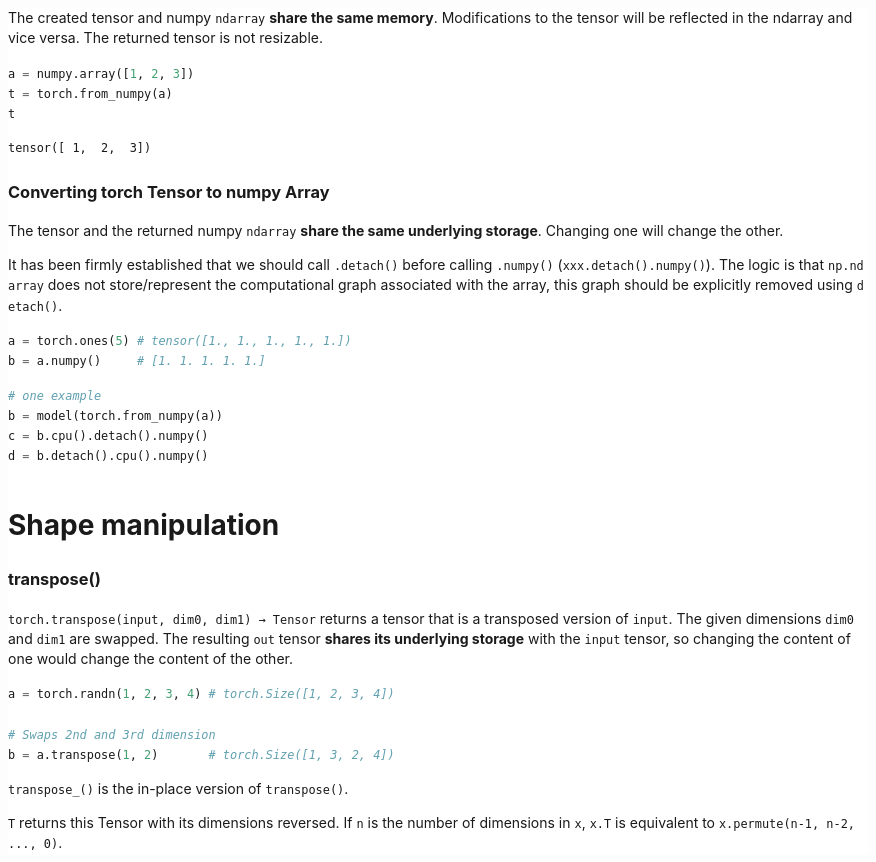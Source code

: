 The created tensor and numpy `ndarray` **share the same memory**. Modifications to the tensor will be reflected in the ndarray and vice versa. The returned tensor is not resizable. 

```python
a = numpy.array([1, 2, 3])
t = torch.from_numpy(a)
t
```

```
tensor([ 1,  2,  3])
```

### Converting torch Tensor to numpy Array

The tensor and the returned numpy `ndarray` **share the same underlying storage**. Changing one will change the other.

It has been firmly established that we should call `.detach()` before calling `.numpy()` (`xxx.detach().numpy()`). The logic is that `np.ndarray` does not store/represent the computational graph associated with the array, this graph should be explicitly removed using `detach()`. 


```python
a = torch.ones(5) # tensor([1., 1., 1., 1., 1.])
b = a.numpy()     # [1. 1. 1. 1. 1.] 
```

```python
# one example 
b = model(torch.from_numpy(a)) 
c = b.cpu().detach().numpy()
d = b.detach().cpu().numpy()
```

# Shape manipulation 

### transpose()

`torch.transpose(input, dim0, dim1) → Tensor` returns a tensor that is a transposed version of `input`. The given dimensions `dim0` and `dim1` are swapped. The resulting `out` tensor **shares its underlying storage** with the `input` tensor, so changing the content of one would change the content of the other.

```python
a = torch.randn(1, 2, 3, 4) # torch.Size([1, 2, 3, 4])

# Swaps 2nd and 3rd dimension
b = a.transpose(1, 2)       # torch.Size([1, 3, 2, 4])
```

`transpose_()` is the in-place version of `transpose()`.

`T` returns this Tensor with its dimensions reversed. If `n` is the number of dimensions in `x`, `x.T` is equivalent to `x.permute(n-1, n-2, ..., 0)`.

